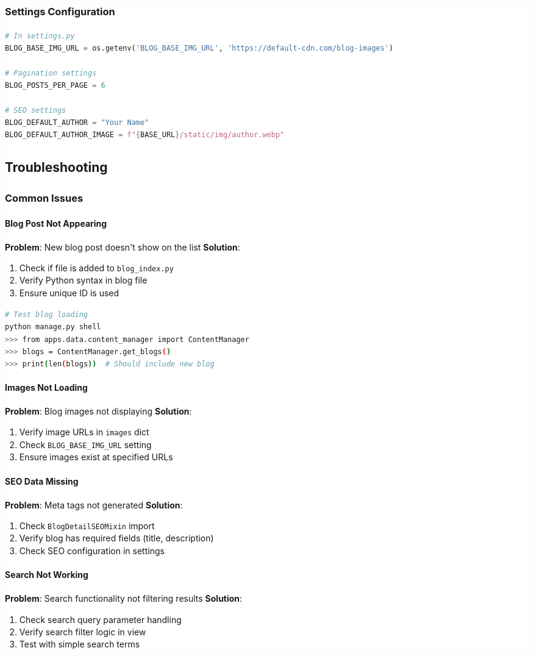 ### Settings Configuration

```python
# In settings.py
BLOG_BASE_IMG_URL = os.getenv('BLOG_BASE_IMG_URL', 'https://default-cdn.com/blog-images')

# Pagination settings
BLOG_POSTS_PER_PAGE = 6

# SEO settings
BLOG_DEFAULT_AUTHOR = "Your Name"
BLOG_DEFAULT_AUTHOR_IMAGE = f"{BASE_URL}/static/img/author.webp"
```

## Troubleshooting

### Common Issues

#### Blog Post Not Appearing
**Problem**: New blog post doesn't show on the list
**Solution**:
1. Check if file is added to `blog_index.py`
2. Verify Python syntax in blog file
3. Ensure unique ID is used

```bash
# Test blog loading
python manage.py shell
>>> from apps.data.content_manager import ContentManager
>>> blogs = ContentManager.get_blogs()
>>> print(len(blogs))  # Should include new blog
```

#### Images Not Loading
**Problem**: Blog images not displaying
**Solution**:
1. Verify image URLs in `images` dict
2. Check `BLOG_BASE_IMG_URL` setting
3. Ensure images exist at specified URLs

#### SEO Data Missing
**Problem**: Meta tags not generated
**Solution**:
1. Check `BlogDetailSEOMixin` import
2. Verify blog has required fields (title, description)
3. Check SEO configuration in settings

#### Search Not Working
**Problem**: Search functionality not filtering results
**Solution**:
1. Check search query parameter handling
2. Verify search filter logic in view
3. Test with simple search terms
